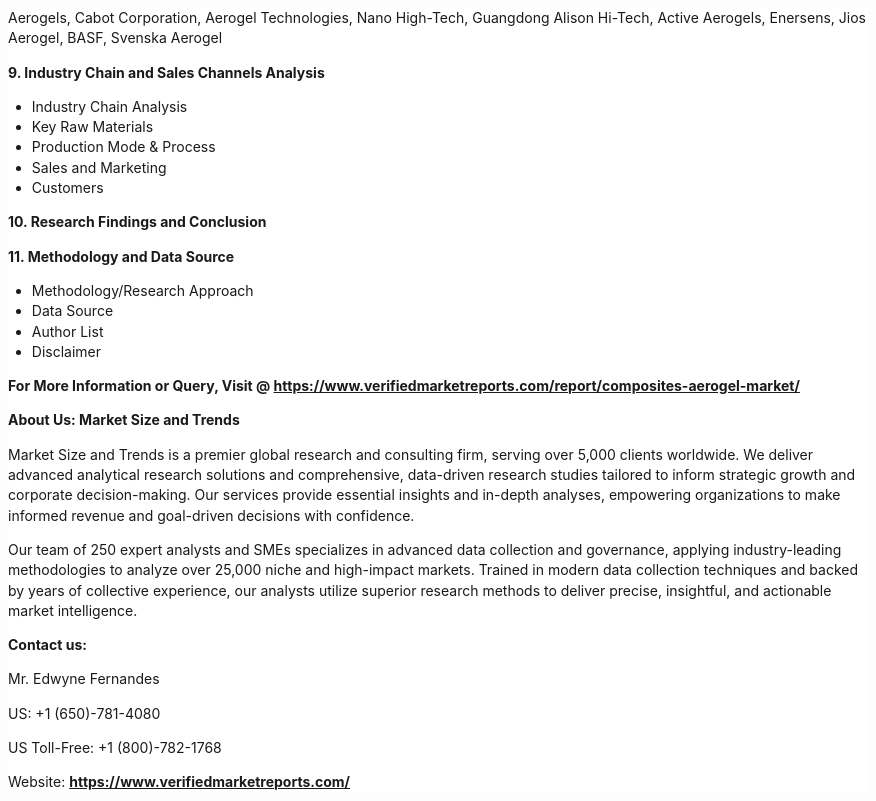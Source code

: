 Aerogels, Cabot Corporation, Aerogel Technologies, Nano High-Tech, Guangdong Alison Hi-Tech, Active Aerogels, Enersens, Jios Aerogel, BASF, Svenska Aerogel</strong></p><p><strong>9. Industry Chain and Sales Channels Analysis</strong></p><ul><li>Industry Chain Analysis</li><li>Key Raw Materials</li><li>Production Mode &amp; Process</li><li>Sales and Marketing</li><li>Customers</li></ul><p><strong>10. Research Findings and Conclusion</strong></p><p><strong>11. Methodology and Data Source</strong></p><ul><li>Methodology/Research Approach</li><li>Data Source</li><li>Author List</li><li>Disclaimer</li></ul></p><p><strong>For More Information or Query, Visit @ <a href="https://www.verifiedmarketreports.com/report/composites-aerogel-market/">https://www.verifiedmarketreports.com/report/composites-aerogel-market/</a></strong></p><p><strong>About Us: Market Size and Trends</strong></p><p>Market Size and Trends is a premier global research and consulting firm, serving over 5,000 clients worldwide. We deliver advanced analytical research solutions and comprehensive, data-driven research studies tailored to inform strategic growth and corporate decision-making. Our services provide essential insights and in-depth analyses, empowering organizations to make informed revenue and goal-driven decisions with confidence.</p><p>Our team of 250 expert analysts and SMEs specializes in advanced data collection and governance, applying industry-leading methodologies to analyze over 25,000 niche and high-impact markets. Trained in modern data collection techniques and backed by years of collective experience, our analysts utilize superior research methods to deliver precise, insightful, and actionable market intelligence.</p><p><strong>Contact us:</strong></p><p>Mr. Edwyne Fernandes</p><p>US: +1 (650)-781-4080</p><p>US Toll-Free: +1 (800)-782-1768</p><p>Website: <strong><a href="https://www.verifiedmarketreports.com/">https://www.verifiedmarketreports.com/</a></strong></p>
